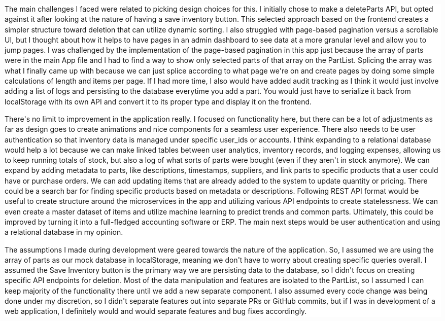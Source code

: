 The main challenges I faced were related to picking design choices for this. I initially chose to make a deleteParts API, but opted against it after looking at the nature of having a save inventory button. This selected approach based on the frontend creates a simpler structure toward deletion that can utilize dynamic sorting. I also struggled with page-based pagination versus a scrollable UI, but I thought about how it helps to have pages in an admin dashboard to see data at a more granular level and allow you to jump pages. I was challenged by the implementation of the page-based pagination in this app just because the array of parts were in the main App file and I had to find a way to show only selected parts of that array on the PartList. Splicing the array was what I finally came up with because we can just splice according to what page we're on and create pages by doing some simple calculations of length and items per page. If I had more time, I also would have added audit tracking as I think it would just involve adding a list of logs and persisting to the database everytime you add a part. You would just have to serialize it back from localStorage with its own API and convert it to its proper type and display it on the frontend. 

There's no limit to improvement in the application really. I focused on functionality here, but there can be a lot of adjustments as far as design goes to create animations and nice components for a seamless user experience. There also needs to be user authentication so that inventory data is managed under specific user_ids or accounts. I think expanding to a relational database would help a lot because we can make linked tables between user analytics, inventory records, and logging expenses, allowing us to keep running totals of stock, but also a log of what sorts of parts were bought (even if they aren't in stock anymore). We can expand by adding metadata to parts, like descriptions, timestamps, suppliers, and link parts to specific products that a user could have or purchase orders. We can add updating items that are already added to the system to update quantity or pricing. There could be a search bar for finding specific products based on metadata or descriptions. Following REST API format would be useful to create structure around the microservices in the app and utilizing various API endpoints to create statelessness. We can even create a master dataset of items and utilize machine learning to predict trends and common parts. Ultimately, this could be improved by turning it into a full-fledged accounting software or ERP. The main next steps would be user authentication and using a relational database in my opinion. 

The assumptions I made during development were geared towards the nature of the application. So, I assumed we are using the array of parts as our mock database in localStorage, meaning we don't have to worry about creating specific queries overall. I assumed the Save Inventory button is the primary way we are persisting data to the database, so I didn't focus on creating specific API endpoints for deletion. Most of the data manipulation and features are isolated to the PartList, so I assumed I can keep majority of the functionality there until we add a new separate component. I also assumed every code change was being done under my discretion, so I didn't separate features out into separate PRs or GitHub commits, but if I was in development of a web application, I definitely would and would separate features and bug fixes accordingly. 

